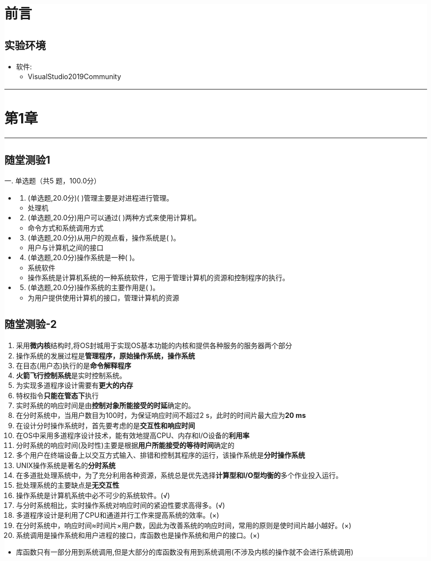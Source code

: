 # 前言
## 实验环境
- 软件:
  - VisualStudio2019Community


---
# 第1章

---
## 随堂测验1
一. 单选题（共5 题，100.0分）
- 1. (单选题,20.0分)(     )管理主要是对进程进行管理。
  - 处理机 
- 2. (单选题,20.0分)用户可以通过(    )两种方式来使用计算机。
  - 命令方式和系统调用方式
- 3. (单选题,20.0分)从用户的观点看，操作系统是(    )。
  - 用户与计算机之间的接口
- 4. (单选题,20.0分)操作系统是一种(    )。
  - 系统软件
  - 操作系统是计算机系统的一种系统软件，它用于管理计算机的资源和控制程序的执行。
- 5. (单选题,20.0分)操作系统的主要作用是(    )。
  - 为用户提供使用计算机的接口，管理计算机的资源

## 随堂测验-2

1. 采用**微内核**结构时,将OS封城用于实现OS基本功能的内核和提供各种服务的服务器两个部分
2. 操作系统的发展过程是**管理程序，原始操作系统，操作系统**
3. 在目态(用户态)执行的是**命令解释程序**
4. **火箭飞行控制系统**是实时控制系统。
5. 为实现多道程序设计需要有**更大的内存**
6. 特权指令**只能在管态下**执行
7. 实时系统的响应时间是由**控制对象所能接受的时延**确定的。
8. 在分时系统中，当用户数目为100时，为保证响应时间不超过2 s，此时的时间片最大应为**20 ms**
9. 在设计分时操作系统时，首先要考虑的是**交互性和响应时间**
10. 在OS中采用多道程序设计技术，能有效地提高CPU、内存和I/O设备的**利用率**
11. 分时系统的响应时间(及时性)主要是根据**用户所能接受的等待时间**确定的
12. 多个用户在终端设备上以交互方式输入、排错和控制其程序的运行，该操作系统是**分时操作系统**
13. UNIX操作系统是著名的**分时系统** 
14. 在多道批处理系统中，为了充分利用各种资源，系统总是优先选择**计算型和I/O型均衡的**多个作业投入运行。
15. 批处理系统的主要缺点是**无交互性**
16. 操作系统是计算机系统中必不可少的系统软件。(√)
17. 与分时系统相比，实时操作系统对响应时间的紧迫性要求高得多。(√)
18. 多道程序设计是利用了CPU和通道并行工作来提高系统的效率。(×)
19. 在分时系统中，响应时间≈时间片×用户数，因此为改善系统的响应时间，常用的原则是使时间片越小越好。(×)
20. 系统调用是操作系统和用户进程的接口，库函数也是操作系统和用户的接口。(×)
- 库函数只有一部分用到系统调用,但是大部分的库函数没有用到系统调用(不涉及内核的操作就不会进行系统调用)
